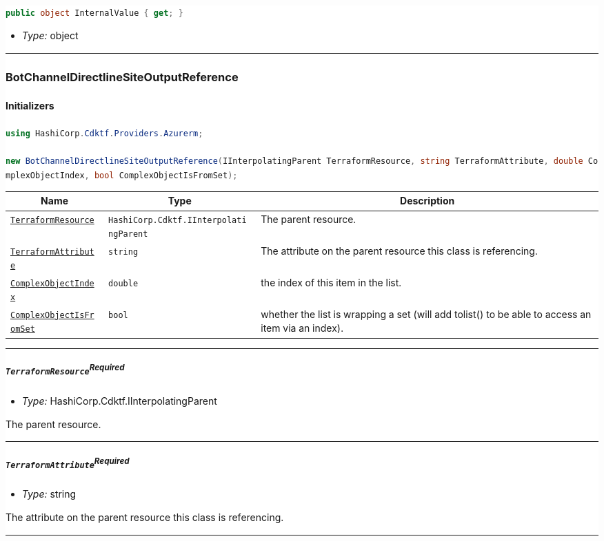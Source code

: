 ```csharp
public object InternalValue { get; }
```

- *Type:* object

---


### BotChannelDirectlineSiteOutputReference <a name="BotChannelDirectlineSiteOutputReference" id="@cdktf/provider-azurerm.botChannelDirectline.BotChannelDirectlineSiteOutputReference"></a>

#### Initializers <a name="Initializers" id="@cdktf/provider-azurerm.botChannelDirectline.BotChannelDirectlineSiteOutputReference.Initializer"></a>

```csharp
using HashiCorp.Cdktf.Providers.Azurerm;

new BotChannelDirectlineSiteOutputReference(IInterpolatingParent TerraformResource, string TerraformAttribute, double ComplexObjectIndex, bool ComplexObjectIsFromSet);
```

| **Name** | **Type** | **Description** |
| --- | --- | --- |
| <code><a href="#@cdktf/provider-azurerm.botChannelDirectline.BotChannelDirectlineSiteOutputReference.Initializer.parameter.terraformResource">TerraformResource</a></code> | <code>HashiCorp.Cdktf.IInterpolatingParent</code> | The parent resource. |
| <code><a href="#@cdktf/provider-azurerm.botChannelDirectline.BotChannelDirectlineSiteOutputReference.Initializer.parameter.terraformAttribute">TerraformAttribute</a></code> | <code>string</code> | The attribute on the parent resource this class is referencing. |
| <code><a href="#@cdktf/provider-azurerm.botChannelDirectline.BotChannelDirectlineSiteOutputReference.Initializer.parameter.complexObjectIndex">ComplexObjectIndex</a></code> | <code>double</code> | the index of this item in the list. |
| <code><a href="#@cdktf/provider-azurerm.botChannelDirectline.BotChannelDirectlineSiteOutputReference.Initializer.parameter.complexObjectIsFromSet">ComplexObjectIsFromSet</a></code> | <code>bool</code> | whether the list is wrapping a set (will add tolist() to be able to access an item via an index). |

---

##### `TerraformResource`<sup>Required</sup> <a name="TerraformResource" id="@cdktf/provider-azurerm.botChannelDirectline.BotChannelDirectlineSiteOutputReference.Initializer.parameter.terraformResource"></a>

- *Type:* HashiCorp.Cdktf.IInterpolatingParent

The parent resource.

---

##### `TerraformAttribute`<sup>Required</sup> <a name="TerraformAttribute" id="@cdktf/provider-azurerm.botChannelDirectline.BotChannelDirectlineSiteOutputReference.Initializer.parameter.terraformAttribute"></a>

- *Type:* string

The attribute on the parent resource this class is referencing.

---